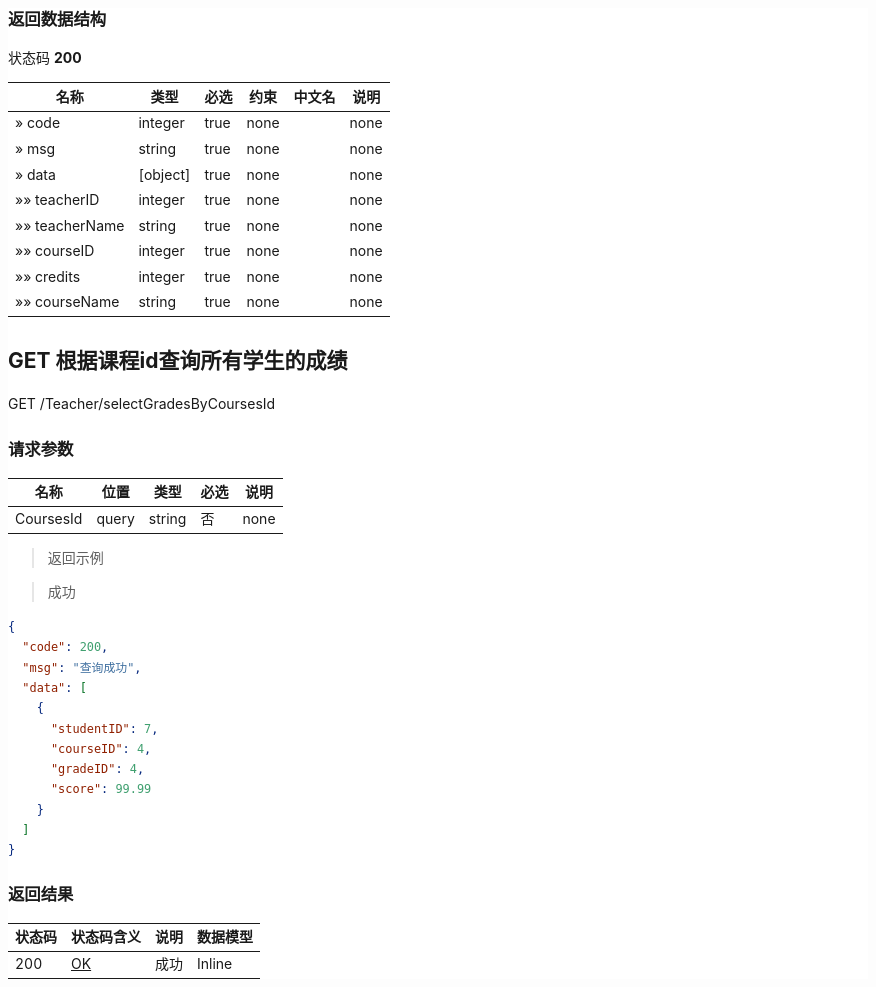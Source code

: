 ### 返回数据结构

状态码 **200**

|名称|类型|必选|约束|中文名|说明|
|---|---|---|---|---|---|
|» code|integer|true|none||none|
|» msg|string|true|none||none|
|» data|[object]|true|none||none|
|»» teacherID|integer|true|none||none|
|»» teacherName|string|true|none||none|
|»» courseID|integer|true|none||none|
|»» credits|integer|true|none||none|
|»» courseName|string|true|none||none|

## GET 根据课程id查询所有学生的成绩

GET /Teacher/selectGradesByCoursesId

### 请求参数

|名称|位置|类型|必选|说明|
|---|---|---|---|---|
|CoursesId|query|string| 否 |none|

> 返回示例

> 成功

```json
{
  "code": 200,
  "msg": "查询成功",
  "data": [
    {
      "studentID": 7,
      "courseID": 4,
      "gradeID": 4,
      "score": 99.99
    }
  ]
}
```

### 返回结果

|状态码|状态码含义|说明|数据模型|
|---|---|---|---|
|200|[OK](https://tools.ietf.org/html/rfc7231#section-6.3.1)|成功|Inline|
